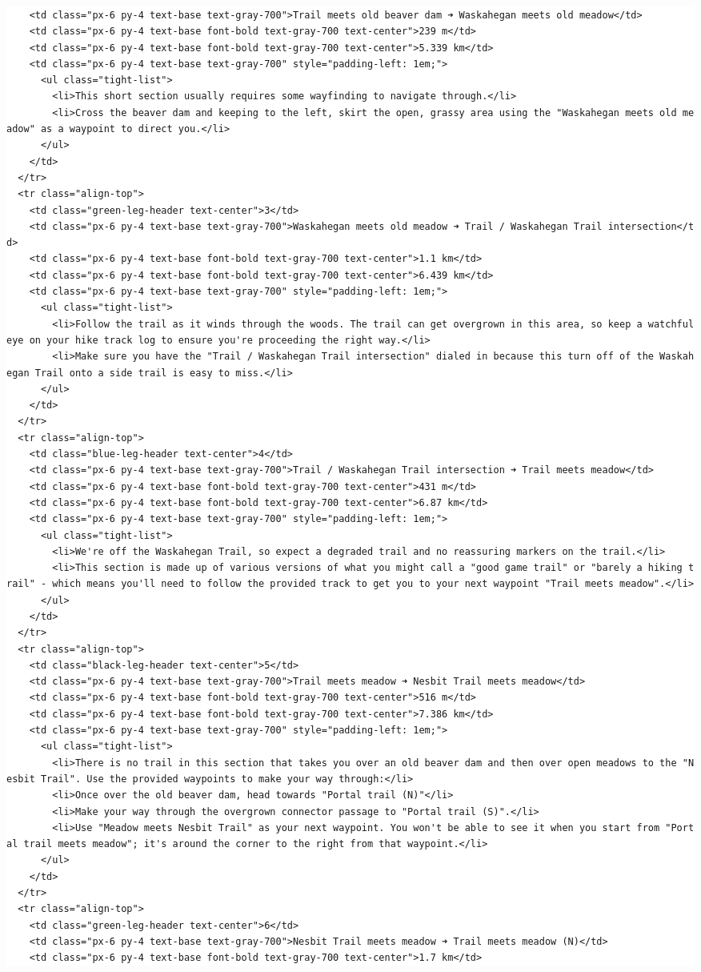         <td class="px-6 py-4 text-base text-gray-700">Trail meets old beaver dam ➜ Waskahegan meets old meadow</td>
        <td class="px-6 py-4 text-base font-bold text-gray-700 text-center">239 m</td>
        <td class="px-6 py-4 text-base font-bold text-gray-700 text-center">5.339 km</td>
        <td class="px-6 py-4 text-base text-gray-700" style="padding-left: 1em;">
          <ul class="tight-list">
            <li>This short section usually requires some wayfinding to navigate through.</li>
            <li>Cross the beaver dam and keeping to the left, skirt the open, grassy area using the "Waskahegan meets old meadow" as a waypoint to direct you.</li>
          </ul>
        </td>
      </tr>
      <tr class="align-top">
        <td class="green-leg-header text-center">3</td>
        <td class="px-6 py-4 text-base text-gray-700">Waskahegan meets old meadow ➜ Trail / Waskahegan Trail intersection</td>
        <td class="px-6 py-4 text-base font-bold text-gray-700 text-center">1.1 km</td>
        <td class="px-6 py-4 text-base font-bold text-gray-700 text-center">6.439 km</td>
        <td class="px-6 py-4 text-base text-gray-700" style="padding-left: 1em;">
          <ul class="tight-list">
            <li>Follow the trail as it winds through the woods. The trail can get overgrown in this area, so keep a watchful eye on your hike track log to ensure you're proceeding the right way.</li>
            <li>Make sure you have the "Trail / Waskahegan Trail intersection" dialed in because this turn off of the Waskahegan Trail onto a side trail is easy to miss.</li>
          </ul>
        </td>
      </tr>
      <tr class="align-top">
        <td class="blue-leg-header text-center">4</td>
        <td class="px-6 py-4 text-base text-gray-700">Trail / Waskahegan Trail intersection ➜ Trail meets meadow</td>
        <td class="px-6 py-4 text-base font-bold text-gray-700 text-center">431 m</td>
        <td class="px-6 py-4 text-base font-bold text-gray-700 text-center">6.87 km</td>
        <td class="px-6 py-4 text-base text-gray-700" style="padding-left: 1em;">
          <ul class="tight-list">
            <li>We're off the Waskahegan Trail, so expect a degraded trail and no reassuring markers on the trail.</li>
            <li>This section is made up of various versions of what you might call a "good game trail" or "barely a hiking trail" - which means you'll need to follow the provided track to get you to your next waypoint "Trail meets meadow".</li>
          </ul>
        </td>
      </tr>
      <tr class="align-top">
        <td class="black-leg-header text-center">5</td>
        <td class="px-6 py-4 text-base text-gray-700">Trail meets meadow ➜ Nesbit Trail meets meadow</td>
        <td class="px-6 py-4 text-base font-bold text-gray-700 text-center">516 m</td>
        <td class="px-6 py-4 text-base font-bold text-gray-700 text-center">7.386 km</td>
        <td class="px-6 py-4 text-base text-gray-700" style="padding-left: 1em;">
          <ul class="tight-list">
            <li>There is no trail in this section that takes you over an old beaver dam and then over open meadows to the "Nesbit Trail". Use the provided waypoints to make your way through:</li>
            <li>Once over the old beaver dam, head towards "Portal trail (N)"</li>
            <li>Make your way through the overgrown connector passage to "Portal trail (S)".</li>
            <li>Use "Meadow meets Nesbit Trail" as your next waypoint. You won't be able to see it when you start from "Portal trail meets meadow"; it's around the corner to the right from that waypoint.</li>
          </ul>
        </td>
      </tr>
      <tr class="align-top">
        <td class="green-leg-header text-center">6</td>
        <td class="px-6 py-4 text-base text-gray-700">Nesbit Trail meets meadow ➜ Trail meets meadow (N)</td>
        <td class="px-6 py-4 text-base font-bold text-gray-700 text-center">1.7 km</td>